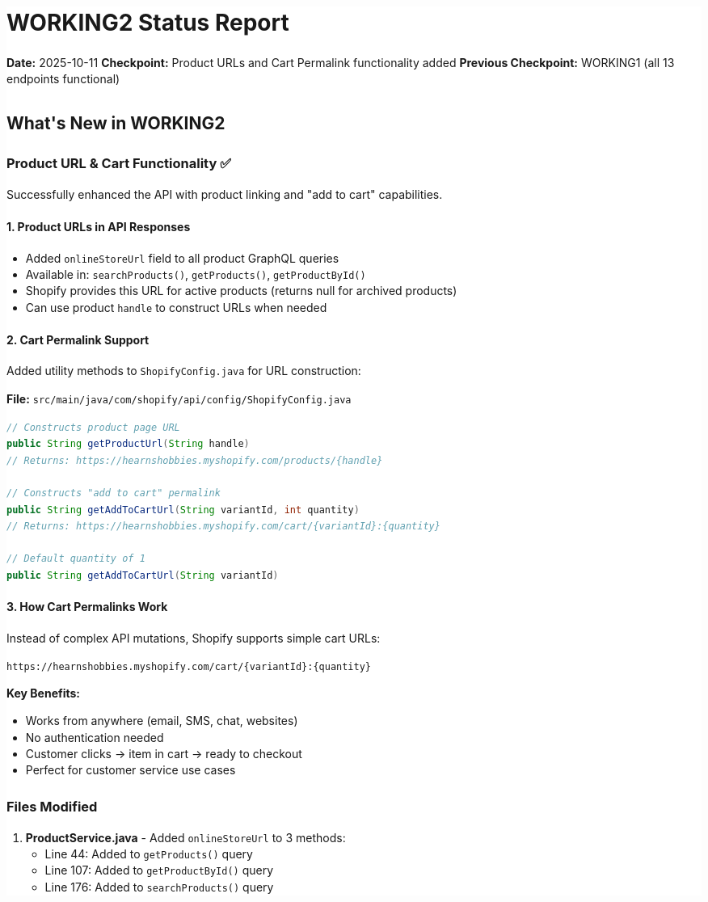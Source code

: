 # WORKING2 Status Report

**Date:** 2025-10-11
**Checkpoint:** Product URLs and Cart Permalink functionality added
**Previous Checkpoint:** WORKING1 (all 13 endpoints functional)

## What's New in WORKING2

### Product URL & Cart Functionality ✅

Successfully enhanced the API with product linking and "add to cart" capabilities.

#### 1. Product URLs in API Responses
- Added `onlineStoreUrl` field to all product GraphQL queries
- Available in: `searchProducts()`, `getProducts()`, `getProductById()`
- Shopify provides this URL for active products (returns null for archived products)
- Can use product `handle` to construct URLs when needed

#### 2. Cart Permalink Support
Added utility methods to `ShopifyConfig.java` for URL construction:

**File:** `src/main/java/com/shopify/api/config/ShopifyConfig.java`

```java
// Constructs product page URL
public String getProductUrl(String handle)
// Returns: https://hearnshobbies.myshopify.com/products/{handle}

// Constructs "add to cart" permalink
public String getAddToCartUrl(String variantId, int quantity)
// Returns: https://hearnshobbies.myshopify.com/cart/{variantId}:{quantity}

// Default quantity of 1
public String getAddToCartUrl(String variantId)
```

#### 3. How Cart Permalinks Work

Instead of complex API mutations, Shopify supports simple cart URLs:
```
https://hearnshobbies.myshopify.com/cart/{variantId}:{quantity}
```

**Key Benefits:**
- Works from anywhere (email, SMS, chat, websites)
- No authentication needed
- Customer clicks → item in cart → ready to checkout
- Perfect for customer service use cases

### Files Modified

1. **ProductService.java** - Added `onlineStoreUrl` to 3 methods:
   - Line 44: Added to `getProducts()` query
   - Line 107: Added to `getProductById()` query
   - Line 176: Added to `searchProducts()` query
